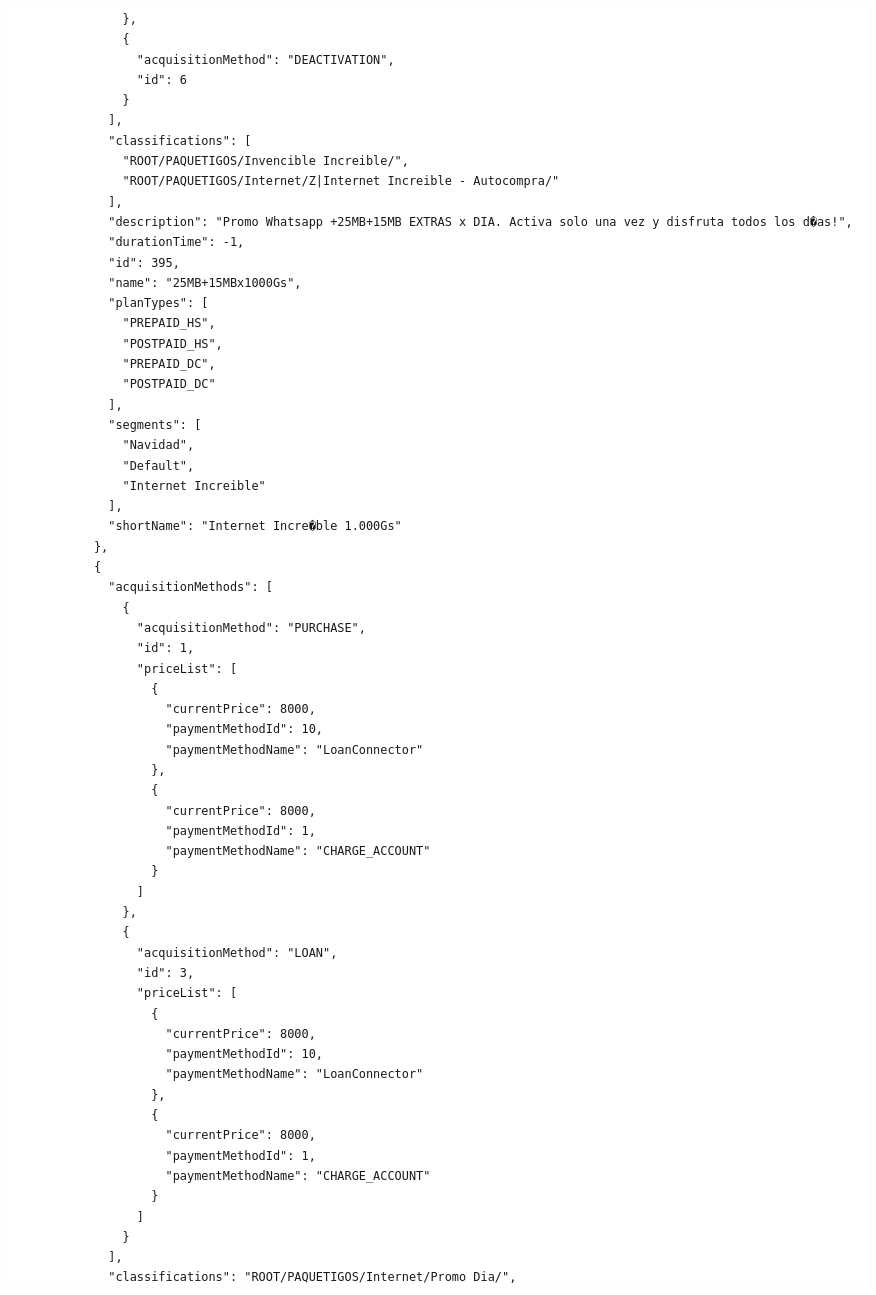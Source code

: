                     },
                    {
                      "acquisitionMethod": "DEACTIVATION",
                      "id": 6
                    }
                  ],
                  "classifications": [
                    "ROOT/PAQUETIGOS/Invencible Increible/",
                    "ROOT/PAQUETIGOS/Internet/Z|Internet Increible - Autocompra/"
                  ],
                  "description": "Promo Whatsapp +25MB+15MB EXTRAS x DIA. Activa solo una vez y disfruta todos los d�as!",
                  "durationTime": -1,
                  "id": 395,
                  "name": "25MB+15MBx1000Gs",
                  "planTypes": [
                    "PREPAID_HS",
                    "POSTPAID_HS",
                    "PREPAID_DC",
                    "POSTPAID_DC"
                  ],
                  "segments": [
                    "Navidad",
                    "Default",
                    "Internet Increible"
                  ],
                  "shortName": "Internet Incre�ble 1.000Gs"
                },
                {
                  "acquisitionMethods": [
                    {
                      "acquisitionMethod": "PURCHASE",
                      "id": 1,
                      "priceList": [
                        {
                          "currentPrice": 8000,
                          "paymentMethodId": 10,
                          "paymentMethodName": "LoanConnector"
                        },
                        {
                          "currentPrice": 8000,
                          "paymentMethodId": 1,
                          "paymentMethodName": "CHARGE_ACCOUNT"
                        }
                      ]
                    },
                    {
                      "acquisitionMethod": "LOAN",
                      "id": 3,
                      "priceList": [
                        {
                          "currentPrice": 8000,
                          "paymentMethodId": 10,
                          "paymentMethodName": "LoanConnector"
                        },
                        {
                          "currentPrice": 8000,
                          "paymentMethodId": 1,
                          "paymentMethodName": "CHARGE_ACCOUNT"
                        }
                      ]
                    }
                  ],
                  "classifications": "ROOT/PAQUETIGOS/Internet/Promo Dia/",